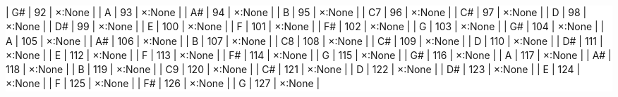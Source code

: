 | G#      | 92          | ×:None    |
| A       | 93          | ×:None    |
| A#      | 94          | ×:None    |
| B       | 95          | ×:None    |
| C7      | 96          | ×:None    |
| C#      | 97          | ×:None    |
| D       | 98          | ×:None    |
| D#      | 99          | ×:None    |
| E       | 100         | ×:None    |
| F       | 101         | ×:None    |
| F#      | 102         | ×:None    |
| G       | 103         | ×:None    |
| G#      | 104         | ×:None    |
| A       | 105         | ×:None    |
| A#      | 106         | ×:None    |
| B       | 107         | ×:None    |
| C8      | 108         | ×:None    |
| C#      | 109         | ×:None    |
| D       | 110         | ×:None    |
| D#      | 111         | ×:None    |
| E       | 112         | ×:None    |
| F       | 113         | ×:None    |
| F#      | 114         | ×:None    |
| G       | 115         | ×:None    |
| G#      | 116         | ×:None    |
| A       | 117         | ×:None    |
| A#      | 118         | ×:None    |
| B       | 119         | ×:None    |
| C9      | 120         | ×:None    |
| C#      | 121         | ×:None    |
| D       | 122         | ×:None    |
| D#      | 123         | ×:None    |
| E       | 124         | ×:None    |
| F       | 125         | ×:None    |
| F#      | 126         | ×:None    |
| G       | 127         | ×:None    |
